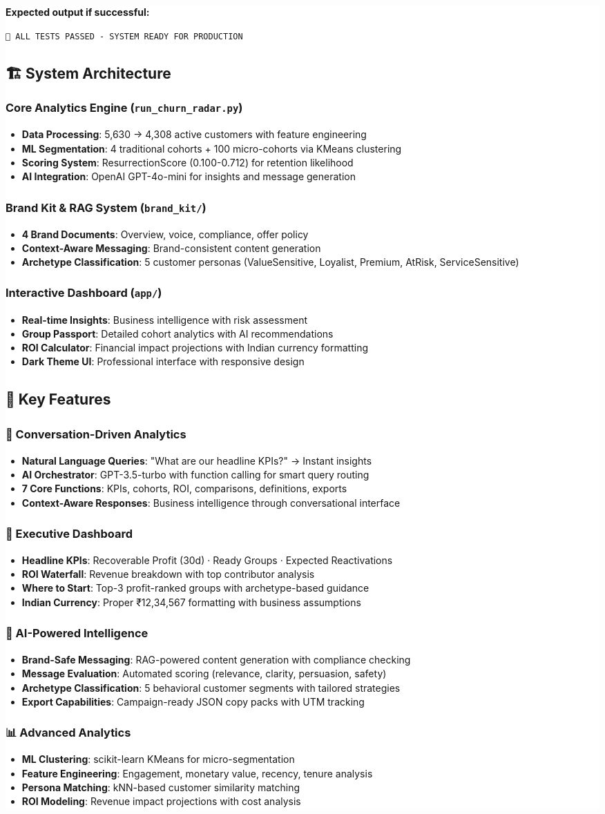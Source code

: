 **Expected output if successful:**
```
🎉 ALL TESTS PASSED - SYSTEM READY FOR PRODUCTION
```

## 🏗️ System Architecture

### Core Analytics Engine (`run_churn_radar.py`)
- **Data Processing**: 5,630 → 4,308 active customers with feature engineering
- **ML Segmentation**: 4 traditional cohorts + 100 micro-cohorts via KMeans clustering
- **Scoring System**: ResurrectionScore (0.100-0.712) for retention likelihood
- **AI Integration**: OpenAI GPT-4o-mini for insights and message generation

### Brand Kit & RAG System (`brand_kit/`)
- **4 Brand Documents**: Overview, voice, compliance, offer policy
- **Context-Aware Messaging**: Brand-consistent content generation
- **Archetype Classification**: 5 customer personas (ValueSensitive, Loyalist, Premium, AtRisk, ServiceSensitive)

### Interactive Dashboard (`app/`)
- **Real-time Insights**: Business intelligence with risk assessment
- **Group Passport**: Detailed cohort analytics with AI recommendations
- **ROI Calculator**: Financial impact projections with Indian currency formatting
- **Dark Theme UI**: Professional interface with responsive design

## 🚀 Key Features

### 💬 Conversation-Driven Analytics
- **Natural Language Queries**: "What are our headline KPIs?" → Instant insights
- **AI Orchestrator**: GPT-3.5-turbo with function calling for smart query routing
- **7 Core Functions**: KPIs, cohorts, ROI, comparisons, definitions, exports
- **Context-Aware Responses**: Business intelligence through conversational interface

### 🎯 Executive Dashboard
- **Headline KPIs**: Recoverable Profit (30d) · Ready Groups · Expected Reactivations
- **ROI Waterfall**: Revenue breakdown with top contributor analysis
- **Where to Start**: Top-3 profit-ranked groups with archetype-based guidance
- **Indian Currency**: Proper ₹12,34,567 formatting with business assumptions

### 🤖 AI-Powered Intelligence
- **Brand-Safe Messaging**: RAG-powered content generation with compliance checking
- **Message Evaluation**: Automated scoring (relevance, clarity, persuasion, safety)
- **Archetype Classification**: 5 behavioral customer segments with tailored strategies
- **Export Capabilities**: Campaign-ready JSON copy packs with UTM tracking

### 📊 Advanced Analytics
- **ML Clustering**: scikit-learn KMeans for micro-segmentation
- **Feature Engineering**: Engagement, monetary value, recency, tenure analysis
- **Persona Matching**: kNN-based customer similarity matching
- **ROI Modeling**: Revenue impact projections with cost analysis
